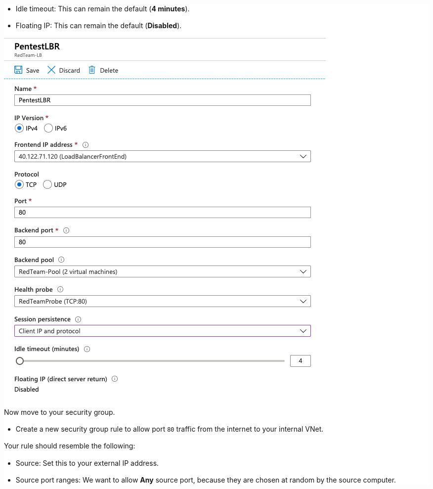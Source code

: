  - Idle timeout: This can remain the default (**4 minutes**).

  - Floating IP: This can remain the default (**Disabled**).

  ![](Images/Load-Balancer/LBRuleSettings.png)


Now move to your security group.

- Create a new security group rule to allow port `80` traffic from the internet to your internal VNet.

Your rule should resemble the following:

- Source: Set this to your external IP address.

- Source port ranges: We want to allow **Any** source port, because they are chosen at random by the source computer.
